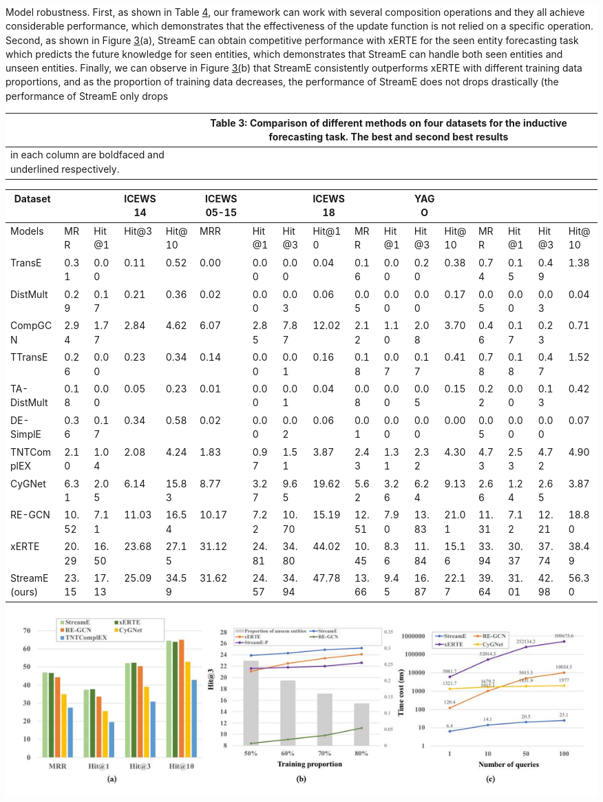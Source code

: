 Model robustness. First, as shown in Table [4,](#page-7-1) our framework can work with several composition operations and they all achieve considerable performance, which demonstrates that the effectiveness of the update function is not relied on a specific operation. Second, as shown in Figure [3\(](#page-7-2)a), StreamE can obtain competitive performance with xERTE for the seen entity forecasting task which predicts the future knowledge for seen entities, which demonstrates that StreamE can handle both seen entities and unseen entities. Finally, we can observe in Figure [3\(](#page-7-2)b) that StreamE consistently outperforms xERTE with different training data proportions, and as the proportion of training data decreases, the performance of StreamE does not drops drastically (the performance of StreamE only drops


| | **Table 3:** Comparison of different methods on four datasets for the inductive forecasting task. The best and second best results | |
|-----------------------------------------------------------|--------------------------------------------------------------------------------------------------------------------------------|--|
| in each column are boldfaced and underlined respectively. | | |

| Dataset | | | ICEWS 14 | | ICEWS 05-15 | | | ICEWS 18 | | | YAGO | | | | | |
|----------------|-------|-------|----------|--------|-------------|-------|-------|----------|-------|-------|-------|--------|-------|-------|-------|--------|
| Models | MRR | Hit@1 | Hit@3 | Hit@10 | MRR | Hit@1 | Hit@3 | Hit@10 | MRR | Hit@1 | Hit@3 | Hit@10 | MRR | Hit@1 | Hit@3 | Hit@10 |
| TransE | 0.31 | 0.00 | 0.11 | 0.52 | 0.00 | 0.00 | 0.00 | 0.04 | 0.16 | 0.00 | 0.20 | 0.38 | 0.74 | 0.15 | 0.49 | 1.38 |
| DistMult | 0.29 | 0.17 | 0.21 | 0.36 | 0.02 | 0.00 | 0.03 | 0.06 | 0.05 | 0.00 | 0.00 | 0.17 | 0.05 | 0.00 | 0.03 | 0.04 |
| CompGCN | 2.94 | 1.77 | 2.84 | 4.62 | 6.07 | 2.85 | 7.87 | 12.02 | 2.12 | 1.10 | 2.08 | 3.70 | 0.46 | 0.17 | 0.23 | 0.71 |
| TTransE | 0.26 | 0.00 | 0.23 | 0.34 | 0.14 | 0.00 | 0.01 | 0.16 | 0.18 | 0.07 | 0.17 | 0.41 | 0.78 | 0.18 | 0.47 | 1.52 |
| TA-DistMult | 0.18 | 0.00 | 0.05 | 0.23 | 0.01 | 0.00 | 0.01 | 0.04 | 0.08 | 0.00 | 0.05 | 0.15 | 0.22 | 0.00 | 0.13 | 0.42 |
| DE-SimplE | 0.36 | 0.17 | 0.34 | 0.58 | 0.02 | 0.00 | 0.02 | 0.06 | 0.01 | 0.00 | 0.00 | 0.00 | 0.05 | 0.00 | 0.00 | 0.07 |
| TNTComplEX | 2.10 | 1.04 | 2.08 | 4.24 | 1.83 | 0.97 | 1.51 | 3.87 | 2.43 | 1.31 | 2.32 | 4.30 | 4.73 | 2.53 | 4.72 | 4.90 |
| CyGNet | 6.31 | 2.05 | 6.14 | 15.83 | 8.77 | 3.27 | 9.65 | 19.62 | 5.62 | 3.26 | 6.24 | 9.13 | 2.66 | 1.24 | 2.65 | 3.87 |
| RE-GCN | 10.52 | 7.11 | 11.03 | 16.54 | 10.17 | 7.22 | 10.70 | 15.19 | 12.51 | 7.90 | 13.83 | 21.01 | 11.31 | 7.12 | 12.21 | 18.80 |
| xERTE | 20.29 | 16.50 | 23.68 | 27.15 | 31.12 | 24.81 | 34.80 | 44.02 | 10.45 | 8.36 | 11.84 | 15.16 | 33.94 | 30.37 | 37.74 | 38.49 |
| StreamE (ours) | 23.15 | 17.13 | 25.09 | 34.59 | 31.62 | 24.57 | 34.94 | 47.78 | 13.66 | 9.45 | 16.87 | 22.17 | 39.64 | 31.01 | 42.98 | 56.30 |

<span id="page-7-2"></span>![](_page_7_Figure_4.jpeg)
